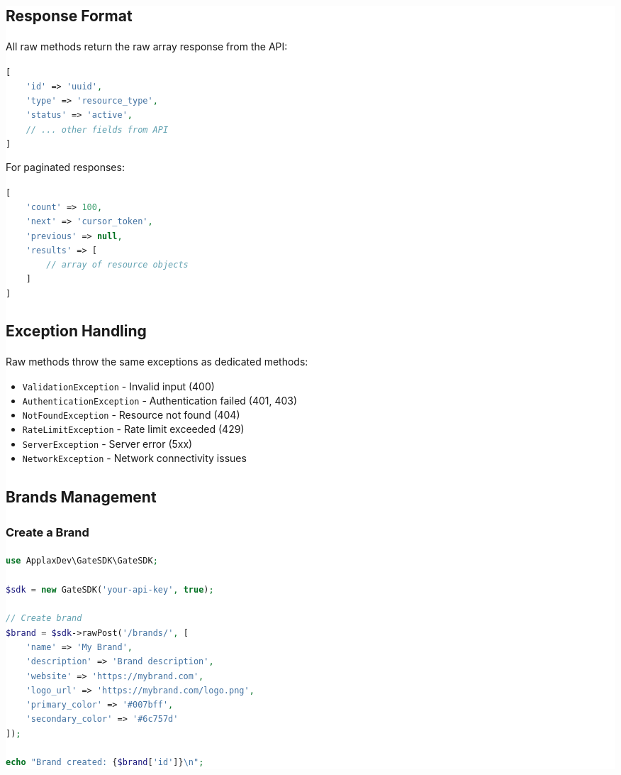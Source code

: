 ## Response Format

All raw methods return the raw array response from the API:

```php
[
    'id' => 'uuid',
    'type' => 'resource_type',
    'status' => 'active',
    // ... other fields from API
]
```

For paginated responses:

```php
[
    'count' => 100,
    'next' => 'cursor_token',
    'previous' => null,
    'results' => [
        // array of resource objects
    ]
]
```

## Exception Handling

Raw methods throw the same exceptions as dedicated methods:

- `ValidationException` - Invalid input (400)
- `AuthenticationException` - Authentication failed (401, 403)
- `NotFoundException` - Resource not found (404)
- `RateLimitException` - Rate limit exceeded (429)
- `ServerException` - Server error (5xx)
- `NetworkException` - Network connectivity issues

## Brands Management

### Create a Brand

```php
use ApplaxDev\GateSDK\GateSDK;

$sdk = new GateSDK('your-api-key', true);

// Create brand
$brand = $sdk->rawPost('/brands/', [
    'name' => 'My Brand',
    'description' => 'Brand description',
    'website' => 'https://mybrand.com',
    'logo_url' => 'https://mybrand.com/logo.png',
    'primary_color' => '#007bff',
    'secondary_color' => '#6c757d'
]);

echo "Brand created: {$brand['id']}\n";
```
